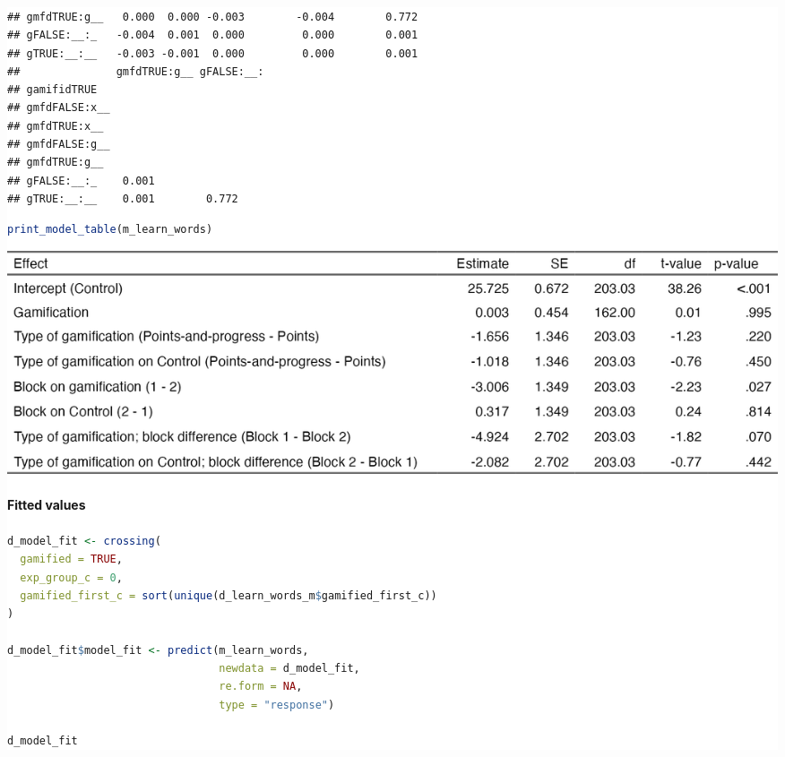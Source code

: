     ## gmfdTRUE:g__   0.000  0.000 -0.003        -0.004        0.772       
    ## gFALSE:__:_   -0.004  0.001  0.000         0.000        0.001       
    ## gTRUE:__:__   -0.003 -0.001  0.000         0.000        0.001       
    ##               gmfdTRUE:g__ gFALSE:__:
    ## gamifidTRUE                          
    ## gmfdFALSE:x__                        
    ## gmfdTRUE:x__                         
    ## gmfdFALSE:g__                        
    ## gmfdTRUE:g__                         
    ## gFALSE:__:_    0.001                 
    ## gTRUE:__:__    0.001        0.772

``` r
print_model_table(m_learn_words)
```

<img src="02_analyse_learning_session_files/figure-gfm/unnamed-chunk-42-1.png" width="1733" />

#### Fitted values

``` r
d_model_fit <- crossing(
  gamified = TRUE, 
  exp_group_c = 0,
  gamified_first_c = sort(unique(d_learn_words_m$gamified_first_c))
)

d_model_fit$model_fit <- predict(m_learn_words,
                                 newdata = d_model_fit,
                                 re.form = NA, 
                                 type = "response")

d_model_fit
```
